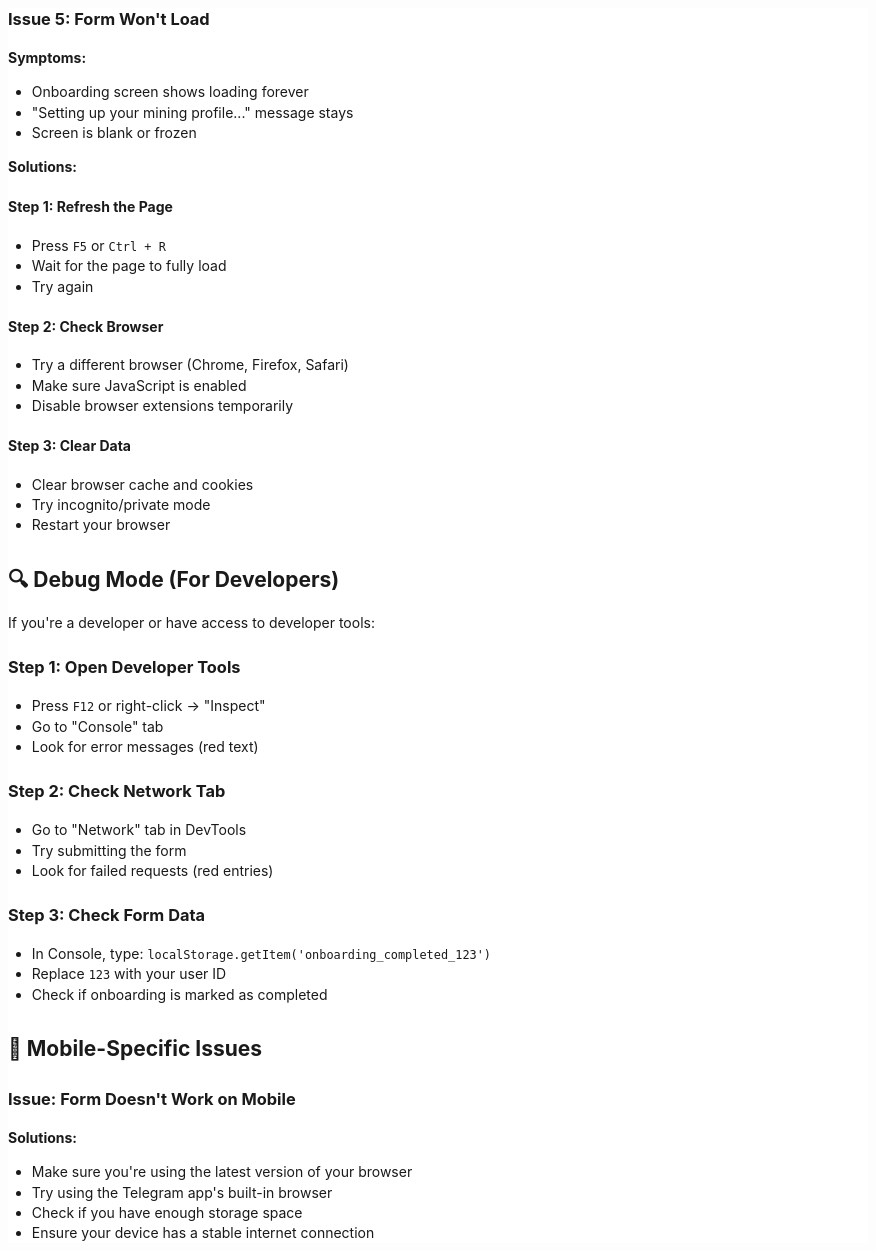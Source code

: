 ### **Issue 5: Form Won't Load**

**Symptoms:**
- Onboarding screen shows loading forever
- "Setting up your mining profile..." message stays
- Screen is blank or frozen

**Solutions:**

#### **Step 1: Refresh the Page**
- Press `F5` or `Ctrl + R`
- Wait for the page to fully load
- Try again

#### **Step 2: Check Browser**
- Try a different browser (Chrome, Firefox, Safari)
- Make sure JavaScript is enabled
- Disable browser extensions temporarily

#### **Step 3: Clear Data**
- Clear browser cache and cookies
- Try incognito/private mode
- Restart your browser

## 🔍 **Debug Mode (For Developers)**

If you're a developer or have access to developer tools:

### **Step 1: Open Developer Tools**
- Press `F12` or right-click → "Inspect"
- Go to "Console" tab
- Look for error messages (red text)

### **Step 2: Check Network Tab**
- Go to "Network" tab in DevTools
- Try submitting the form
- Look for failed requests (red entries)

### **Step 3: Check Form Data**
- In Console, type: `localStorage.getItem('onboarding_completed_123')`
- Replace `123` with your user ID
- Check if onboarding is marked as completed

## 📱 **Mobile-Specific Issues**

### **Issue: Form Doesn't Work on Mobile**

**Solutions:**
- Make sure you're using the latest version of your browser
- Try using the Telegram app's built-in browser
- Check if you have enough storage space
- Ensure your device has a stable internet connection
